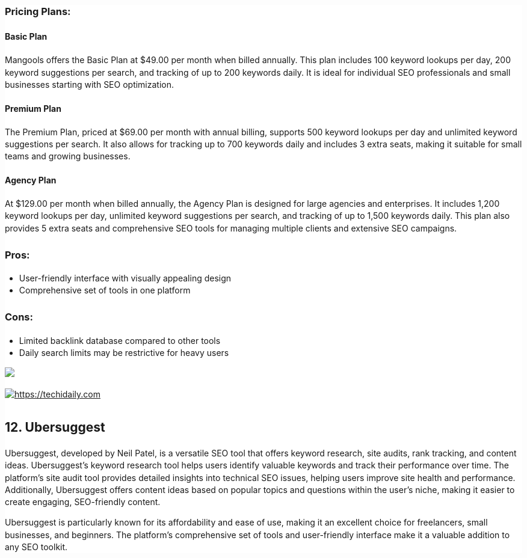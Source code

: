 ### Pricing Plans:

#### Basic Plan

Mangools offers the Basic Plan at $49.00 per month when billed annually. This plan includes 100 keyword lookups per day, 200 keyword suggestions per search, and tracking of up to 200 keywords daily. It is ideal for individual SEO professionals and small businesses starting with SEO optimization.

#### Premium Plan

The Premium Plan, priced at $69.00 per month with annual billing, supports 500 keyword lookups per day and unlimited keyword suggestions per search. It also allows for tracking up to 700 keywords daily and includes 3 extra seats, making it suitable for small teams and growing businesses.

#### Agency Plan

At $129.00 per month when billed annually, the Agency Plan is designed for large agencies and enterprises. It includes 1,200 keyword lookups per day, unlimited keyword suggestions per search, and tracking of up to 1,500 keywords daily. This plan also provides 5 extra seats and comprehensive SEO tools for managing multiple clients and extensive SEO campaigns.

### Pros:

* User-friendly interface with visually appealing design
* Comprehensive set of tools in one platform

### Cons:

* Limited backlink database compared to other tools
* Daily search limits may be restrictive for heavy users

![](https://www.link-assistant.com/articles/wp-content/uploads/2024/07/Ubersuggest-1-1.png)


<a href="https://unicoeye.pxf.io/c/5597632/2134497/18498" target="_top" id="2134497">
  <img src="//a.impactradius-go.com/display-ad/18498-2134497" border="0" alt="https://techidaily.com" width="728" height="90"/>
</a>
<img height="0" width="0" src="https://unicoeye.pxf.io/i/5597632/2134497/18498" style="position:absolute;visibility:hidden;" border="0" />


## 12\. Ubersuggest

Ubersuggest, developed by Neil Patel, is a versatile SEO tool that offers keyword research, site audits, rank tracking, and content ideas. Ubersuggest’s keyword research tool helps users identify valuable keywords and track their performance over time. The platform’s site audit tool provides detailed insights into technical SEO issues, helping users improve site health and performance. Additionally, Ubersuggest offers content ideas based on popular topics and questions within the user’s niche, making it easier to create engaging, SEO-friendly content.

Ubersuggest is particularly known for its affordability and ease of use, making it an excellent choice for freelancers, small businesses, and beginners. The platform’s comprehensive set of tools and user-friendly interface make it a valuable addition to any SEO toolkit.
